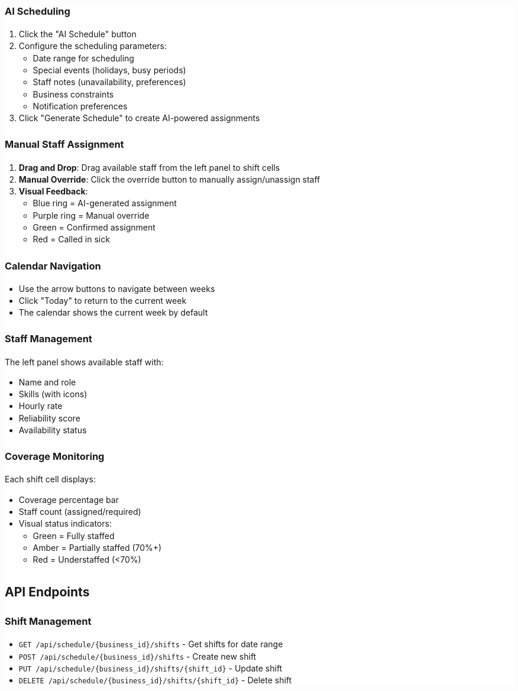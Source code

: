 ### AI Scheduling

1. Click the "AI Schedule" button
2. Configure the scheduling parameters:
   - Date range for scheduling
   - Special events (holidays, busy periods)
   - Staff notes (unavailability, preferences)
   - Business constraints
   - Notification preferences
3. Click "Generate Schedule" to create AI-powered assignments

### Manual Staff Assignment

1. **Drag and Drop**: Drag available staff from the left panel to shift cells
2. **Manual Override**: Click the override button to manually assign/unassign staff
3. **Visual Feedback**: 
   - Blue ring = AI-generated assignment
   - Purple ring = Manual override
   - Green = Confirmed assignment
   - Red = Called in sick

### Calendar Navigation

- Use the arrow buttons to navigate between weeks
- Click "Today" to return to the current week
- The calendar shows the current week by default

### Staff Management

The left panel shows available staff with:
- Name and role
- Skills (with icons)
- Hourly rate
- Reliability score
- Availability status

### Coverage Monitoring

Each shift cell displays:
- Coverage percentage bar
- Staff count (assigned/required)
- Visual status indicators:
  - Green = Fully staffed
  - Amber = Partially staffed (70%+)
  - Red = Understaffed (<70%)

## API Endpoints

### Shift Management

- `GET /api/schedule/{business_id}/shifts` - Get shifts for date range
- `POST /api/schedule/{business_id}/shifts` - Create new shift
- `PUT /api/schedule/{business_id}/shifts/{shift_id}` - Update shift
- `DELETE /api/schedule/{business_id}/shifts/{shift_id}` - Delete shift
